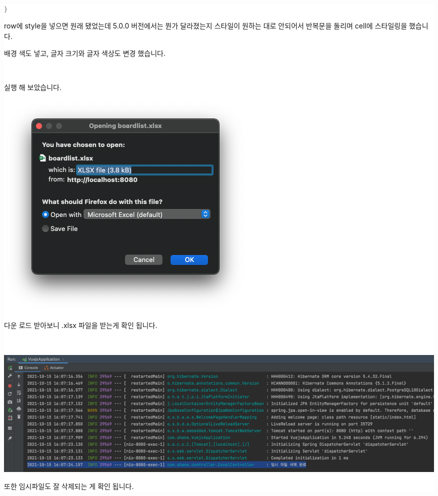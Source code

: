 ```java
}

```

row에 style을 넣으면 원래 됐었는데 5.0.0 버전에서는 뭔가 달라졌는지 스타일이 원하는 대로 안되어서 반복문을 돌리며 cell에 스타일링을 했습니다.

배경 색도 넣고, 글자 크기와 글자 색상도 변경 했습니다.

​		

실행 해 보았습니다.

![image-20211015161227350](https://raw.githubusercontent.com/Shane-Park/markdownBlog/master/backend/java/poi.assets/image-20211015161227350.png)

다운 로드 받아보니 .xlsx 파일을 받는게 확인 됩니다.

​			

![image-20211015160745877](https://raw.githubusercontent.com/Shane-Park/markdownBlog/master/backend/java/poi.assets/image-20211015160745877.png)

또한 임시파일도 잘 삭제되는 게 확인 됩니다.
